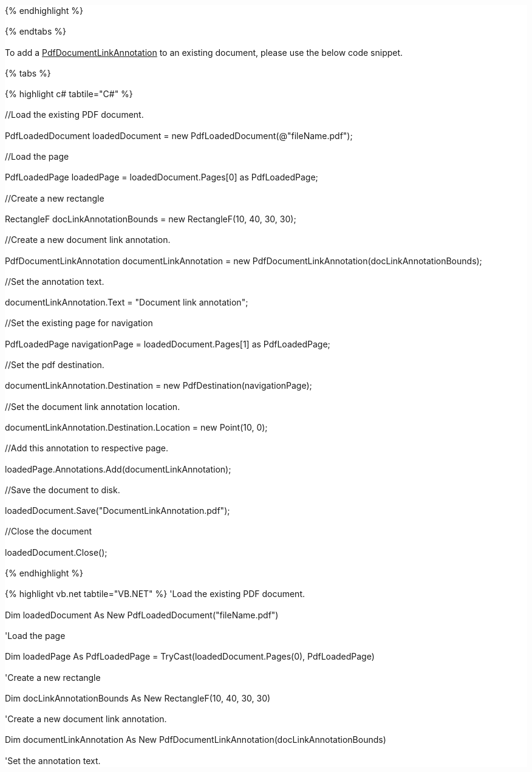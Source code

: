 
{% endhighlight %}

{% endtabs %}  

To add a [PdfDocumentLinkAnnotation](https://help.syncfusion.com/cr/file-formats/Syncfusion.Pdf.Interactive.PdfDocumentLinkAnnotation.html) to an existing document, please use the below code snippet.

{% tabs %}  

{% highlight c# tabtile="C#" %}

//Load the existing PDF document.

PdfLoadedDocument loadedDocument = new PdfLoadedDocument(@"fileName.pdf");

//Load the page

PdfLoadedPage loadedPage = loadedDocument.Pages[0] as PdfLoadedPage;

//Create a new rectangle

RectangleF docLinkAnnotationBounds = new RectangleF(10, 40, 30, 30);

//Create a new document link annotation.

PdfDocumentLinkAnnotation documentLinkAnnotation = new PdfDocumentLinkAnnotation(docLinkAnnotationBounds);

//Set the annotation text.

documentLinkAnnotation.Text = "Document link annotation";

//Set the existing page for navigation

PdfLoadedPage navigationPage = loadedDocument.Pages[1] as PdfLoadedPage;

//Set the pdf destination.

documentLinkAnnotation.Destination = new PdfDestination(navigationPage);

//Set the document link annotation location.

documentLinkAnnotation.Destination.Location = new Point(10, 0);

//Add this annotation to respective page.

loadedPage.Annotations.Add(documentLinkAnnotation);

//Save the document to disk.

loadedDocument.Save("DocumentLinkAnnotation.pdf");

//Close the document

loadedDocument.Close();





{% endhighlight %}



{% highlight vb.net tabtile="VB.NET" %}
'Load the existing PDF document.

Dim loadedDocument As New PdfLoadedDocument("fileName.pdf")

'Load the page

Dim loadedPage As PdfLoadedPage = TryCast(loadedDocument.Pages(0), PdfLoadedPage)

'Create a new rectangle

Dim docLinkAnnotationBounds As New RectangleF(10, 40, 30, 30)

'Create a new document link annotation.

Dim documentLinkAnnotation As New PdfDocumentLinkAnnotation(docLinkAnnotationBounds)

'Set the annotation text.